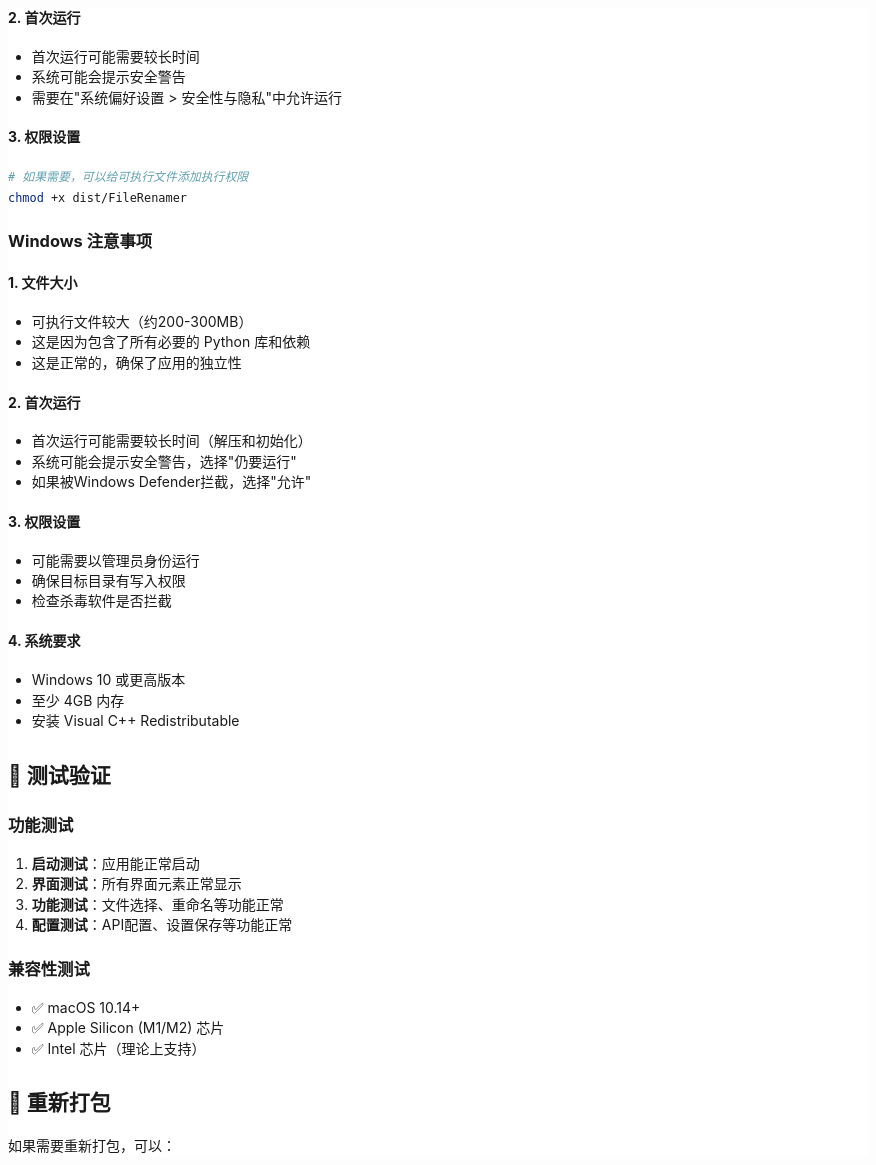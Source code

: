 #### 2. 首次运行
- 首次运行可能需要较长时间
- 系统可能会提示安全警告
- 需要在"系统偏好设置 > 安全性与隐私"中允许运行

#### 3. 权限设置
```bash
# 如果需要，可以给可执行文件添加执行权限
chmod +x dist/FileRenamer
```

### Windows 注意事项

#### 1. 文件大小
- 可执行文件较大（约200-300MB）
- 这是因为包含了所有必要的 Python 库和依赖
- 这是正常的，确保了应用的独立性

#### 2. 首次运行
- 首次运行可能需要较长时间（解压和初始化）
- 系统可能会提示安全警告，选择"仍要运行"
- 如果被Windows Defender拦截，选择"允许"

#### 3. 权限设置
- 可能需要以管理员身份运行
- 确保目标目录有写入权限
- 检查杀毒软件是否拦截

#### 4. 系统要求
- Windows 10 或更高版本
- 至少 4GB 内存
- 安装 Visual C++ Redistributable

## 🧪 测试验证

### 功能测试
1. **启动测试**：应用能正常启动
2. **界面测试**：所有界面元素正常显示
3. **功能测试**：文件选择、重命名等功能正常
4. **配置测试**：API配置、设置保存等功能正常

### 兼容性测试
- ✅ macOS 10.14+
- ✅ Apple Silicon (M1/M2) 芯片
- ✅ Intel 芯片（理论上支持）

## 🔄 重新打包

如果需要重新打包，可以：
